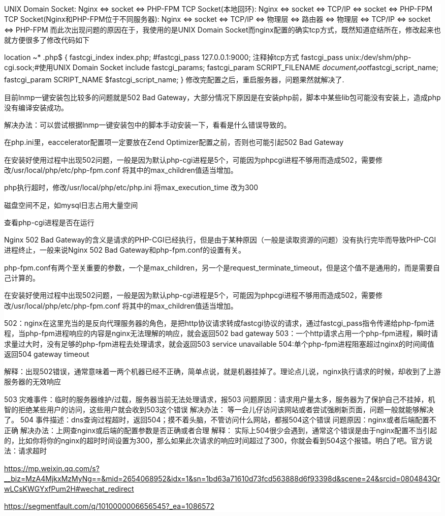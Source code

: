 UNIX Domain Socket:
Nginx <=> socket <=> PHP-FPM
TCP Socket(本地回环):
Nginx <=> socket <=> TCP/IP <=> socket <=> PHP-FPM
TCP Socket(Nginx和PHP-FPM位于不同服务器):
Nginx <=> socket <=> TCP/IP <=> 物理层 <=> 路由器 <=> 物理层 <=> TCP/IP <=> socket <=> PHP-FPM
而此次出现问题的原因在于，我使用的是UNIX Domain Socket而nginx配置的确实tcp方式，既然知道症结所在，修改起来也就方便很多了修改代码如下

location ~* \.php$ {
        fastcgi_index   index.php;
        #fastcgi_pass    127.0.0.1:9000; 注释掉tcp方式
        fastcgi_pass    unix:/dev/shm/php-cgi.sock;#使用UNIX Domain Socket
        include           fastcgi_params;
        fastcgi_param   SCRIPT_FILENAME    $document_root$fastcgi_script_name;
        fastcgi_param   SCRIPT_NAME        $fastcgi_script_name;
    }
修改完配置之后，重启服务器，问题果然就解决了.

目前lnmp一键安装包比较多的问题就是502 Bad Gateway，大部分情况下原因是在安装php前，脚本中某些lib包可能没有安装上，造成php没有编译安装成功。

解决办法：可以尝试根据lnmp一键安装包中的脚本手动安装一下，看看是什么错误导致的。

在php.ini里，eaccelerator配置项一定要放在Zend Optimizer配置之前，否则也可能引起502 Bad Gateway

在安装好使用过程中出现502问题，一般是因为默认php-cgi进程是5个，可能因为phpcgi进程不够用而造成502，需要修改/usr/local/php/etc/php-fpm.conf 将其中的max_children值适当增加。

php执行超时，修改/usr/local/php/etc/php.ini 将max_execution_time 改为300

磁盘空间不足，如mysql日志占用大量空间

查看php-cgi进程是否在运行

Nginx 502 Bad Gateway的含义是请求的PHP-CGI已经执行，但是由于某种原因（一般是读取资源的问题）没有执行完毕而导致PHP-CGI进程终止，一般来说Nginx 502 Bad Gateway和php-fpm.conf的设置有关。

php-fpm.conf有两个至关重要的参数，一个是max_children，另一个是request_terminate_timeout，但是这个值不是通用的，而是需要自己计算的。

在安装好使用过程中出现502问题，一般是因为默认php-cgi进程是5个，可能因为phpcgi进程不够用而造成502，需要修改/usr/local/php/etc/php-fpm.conf 将其中的max_children值适当增加。


502：nginx在这里充当的是反向代理服务器的角色，是把http协议请求转成fastcgi协议的请求，通过fastcgi_pass指令传递给php-fpm进程，当php-fpm进程响应的内容是nginx无法理解的响应，就会返回502 bad gateway
503：一个http请求占用一个php-fpm进程，瞬时请求量过大时，没有足够的php-fpm进程去处理请求，就会返回503 service unavailable
504:单个php-fpm进程阻塞超过nginx的时间阈值返回504 gateway timeout

解释：出现502错误，通常意味着一两个机器已经不正确，简单点说，就是机器挂掉了。理论点儿说，nginx执行请求的时候，却收到了上游服务器的无效响应

503
灾难事件：临时的服务器维护/过载，服务器当前无法处理请求，报503
问题原因：请求用户量太多，服务器为了保护自己不挂掉，机智的拒绝某些用户的访问，这些用户就会收到503这个错误
解决办法： 等一会儿仔访问该网站或者尝试强刷新页面，问题一般就能够解决了。
504
事件描述：dns查询过程超时，返回504；摸不着头脑，不管访问什么网站，都报504这个错误
问题原因：nginx或者后端配置不正确
解决办法：上网查nginx或后端的配置参数是否正确或者合理
解释： 实际上504很少会遇到，通常这个错误是由于nginx配置不当引起的，比如你将你的nginx的超时时间设置为300，那么如果此次请求的响应时间超过了300，你就会看到504这个报错。明白了吧。官方说法：请求超时

https://mp.weixin.qq.com/s?__biz=MzA4MjkxMzMyNg==&mid=2654068952&idx=1&sn=1bd63a71610d73fcd563888d6f93398d&scene=24&srcid=0804843QrwLCsKWGYxfPum2H#wechat_redirect

https://segmentfault.com/q/1010000006656545?_ea=1086572